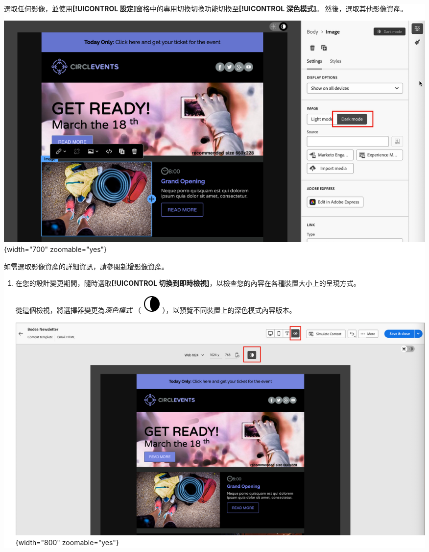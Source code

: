    選取任何影像，並使用&#x200B;**[!UICONTROL 設定]**&#x200B;窗格中的專用切換切換功能切換至&#x200B;**[!UICONTROL 深色模式]**。 然後，選取其他影像資產。

   ![深色模式影像設定，顯示選取深色模式不同影像資產的選項](./assets/email-color-mode-dark-image-settings.png){width="700" zoomable="yes"}

   如需選取影像資產的詳細資訊，請參閱[新增影像資產](./email-authoring.md#add-image-assets)。

1. 在您的設計變更期間，隨時選取&#x200B;**[!UICONTROL 切換到即時檢視]**，以檢查您的內容在各種裝置大小上的呈現方式。

   從這個檢視，將選擇器變更為&#x200B;_深色模式_ （ ![深色模式圖示](../assets/do-not-localize/icon-content-dark-mode.svg) ），以預覽不同裝置上的深色模式內容版本。

   ![即時檢視面板，以深色模式顯示不同裝置大小的電子郵件內容](./assets/email-color-mode-dark-live-view.png){width="800" zoomable="yes"}
